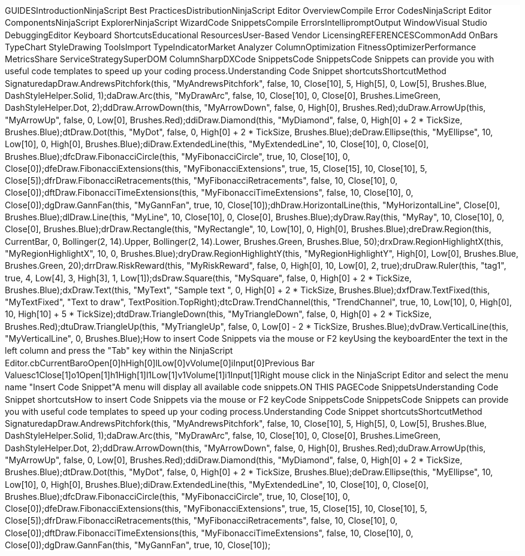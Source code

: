 GUIDESIntroductionNinjaScript Best PracticesDistributionNinjaScript Editor OverviewCompile Error CodesNinjaScript Editor ComponentsNinjaScript ExplorerNinjaScript WizardCode SnippetsCompile ErrorsIntellipromptOutput WindowVisual Studio DebuggingEditor Keyboard ShortcutsEducational ResourcesUser-Based Vendor LicensingREFERENCESCommonAdd OnBars TypeChart StyleDrawing ToolsImport TypeIndicatorMarket Analyzer ColumnOptimization FitnessOptimizerPerformance MetricsShare ServiceStrategySuperDOM ColumnSharpDXCode SnippetsCode SnippetsCode Snippets can provide you with useful code templates to speed up your coding process.Understanding Code Snippet shortcutsShortcutMethod SignaturedapDraw.AndrewsPitchfork(this, "MyAndrewsPitchfork", false, 10, Close[10], 5, High[5], 0, Low[5], Brushes.Blue, DashStyleHelper.Solid, 1);daDraw.Arc(this, "MyDrawArc", false, 10, Close[10], 0, Close[0], Brushes.LimeGreen, DashStyleHelper.Dot, 2);ddDraw.ArrowDown(this, "MyArrowDown", false, 0, High[0], Brushes.Red);duDraw.ArrowUp(this, "MyArrowUp", false, 0, Low[0], Brushes.Red);ddiDraw.Diamond(this, "MyDiamond", false, 0, High[0] + 2 * TickSize, Brushes.Blue);dtDraw.Dot(this, "MyDot", false, 0, High[0] + 2 * TickSize, Brushes.Blue);deDraw.Ellipse(this, "MyEllipse", 10, Low[10], 0, High[0], Brushes.Blue);diDraw.ExtendedLine(this, "MyExtendedLine", 10, Close[10], 0, Close[0], Brushes.Blue);dfcDraw.FibonacciCircle(this, "MyFibonacciCircle", true, 10, Close[10], 0, Close[0]);dfeDraw.FibonacciExtensions(this, "MyFibonacciExtensions", true, 15, Close[15], 10, Close[10], 5, Close[5]);dfrDraw.FibonacciRetracements(this, "MyFibonacciRetracements", false, 10, Close[10], 0, Close[0]);dftDraw.FibonacciTimeExtensions(this, "MyFibonacciTimeExtensions", false, 10, Close[10], 0, Close[0]);dgDraw.GannFan(this, "MyGannFan", true, 10, Close[10]);dhDraw.HorizontalLine(this, "MyHorizontalLine", Close[0], Brushes.Blue);dlDraw.Line(this, "MyLine", 10, Close[10], 0, Close[0], Brushes.Blue);dyDraw.Ray(this, "MyRay", 10, Close[10], 0, Close[0], Brushes.Blue);drDraw.Rectangle(this, "MyRectangle", 10, Low[10], 0, High[0], Brushes.Blue);dreDraw.Region(this, CurrentBar, 0, Bollinger(2, 14).Upper, Bollinger(2, 14).Lower, Brushes.Green, Brushes.Blue, 50);drxDraw.RegionHighlightX(this, "MyRegionHighlightX", 10, 0, Brushes.Blue);dryDraw.RegionHighlightY(this, "MyRegionHighlightY", High[0], Low[0], Brushes.Blue, Brushes.Green, 20);drrDraw.RiskReward(this, "MyRiskReward", false, 0, High[0], 10, Low[0], 2, true);druDraw.Ruler(this, "tag1", true, 4, Low[4], 3, High[3], 1, Low[1]);dsDraw.Square(this, "MySquare", false, 0, High[0] + 2 * TickSize, Brushes.Blue);dxDraw.Text(this, "MyText", "Sample text ", 0, High[0] + 2 * TickSize, Brushes.Blue);dxfDraw.TextFixed(this, "MyTextFixed", "Text to draw", TextPosition.TopRight);dtcDraw.TrendChannel(this, "TrendChannel", true, 10, Low[10], 0, High[0], 10, High[10] + 5 * TickSize);dtdDraw.TriangleDown(this, "MyTriangleDown", false, 0, High[0] + 2 * TickSize, Brushes.Red);dtuDraw.TriangleUp(this, "MyTriangleUp", false, 0, Low[0] - 2 * TickSize, Brushes.Blue);dvDraw.VerticalLine(this, "MyVerticalLine", 0, Brushes.Blue);How to insert Code Snippets via the mouse or F2 keyUsing the keyboardEnter the text in the left column and press the "Tab" key within the NinjaScript Editor.cbCurrentBaroOpen[0]hHigh[0]lLow[0]vVolume[0]iInput[0]Previous Bar Valuesc1Close[1]o1Open[1]h1High[1]l1Low[1]v1Volume[1]i1Input[1]Right mouse click in the NinjaScript Editor and select the menu name "Insert Code Snippet"A menu will display all available code snippets.ON THIS PAGECode SnippetsUnderstanding Code Snippet shortcutsHow to insert Code Snippets via the mouse or F2 keyCode SnippetsCode SnippetsCode Snippets can provide you with useful code templates to speed up your coding process.Understanding Code Snippet shortcutsShortcutMethod SignaturedapDraw.AndrewsPitchfork(this, "MyAndrewsPitchfork", false, 10, Close[10], 5, High[5], 0, Low[5], Brushes.Blue, DashStyleHelper.Solid, 1);daDraw.Arc(this, "MyDrawArc", false, 10, Close[10], 0, Close[0], Brushes.LimeGreen, DashStyleHelper.Dot, 2);ddDraw.ArrowDown(this, "MyArrowDown", false, 0, High[0], Brushes.Red);duDraw.ArrowUp(this, "MyArrowUp", false, 0, Low[0], Brushes.Red);ddiDraw.Diamond(this, "MyDiamond", false, 0, High[0] + 2 * TickSize, Brushes.Blue);dtDraw.Dot(this, "MyDot", false, 0, High[0] + 2 * TickSize, Brushes.Blue);deDraw.Ellipse(this, "MyEllipse", 10, Low[10], 0, High[0], Brushes.Blue);diDraw.ExtendedLine(this, "MyExtendedLine", 10, Close[10], 0, Close[0], Brushes.Blue);dfcDraw.FibonacciCircle(this, "MyFibonacciCircle", true, 10, Close[10], 0, Close[0]);dfeDraw.FibonacciExtensions(this, "MyFibonacciExtensions", true, 15, Close[15], 10, Close[10], 5, Close[5]);dfrDraw.FibonacciRetracements(this, "MyFibonacciRetracements", false, 10, Close[10], 0, Close[0]);dftDraw.FibonacciTimeExtensions(this, "MyFibonacciTimeExtensions", false, 10, Close[10], 0, Close[0]);dgDraw.GannFan(this, "MyGannFan", true, 10, Close[10]);
